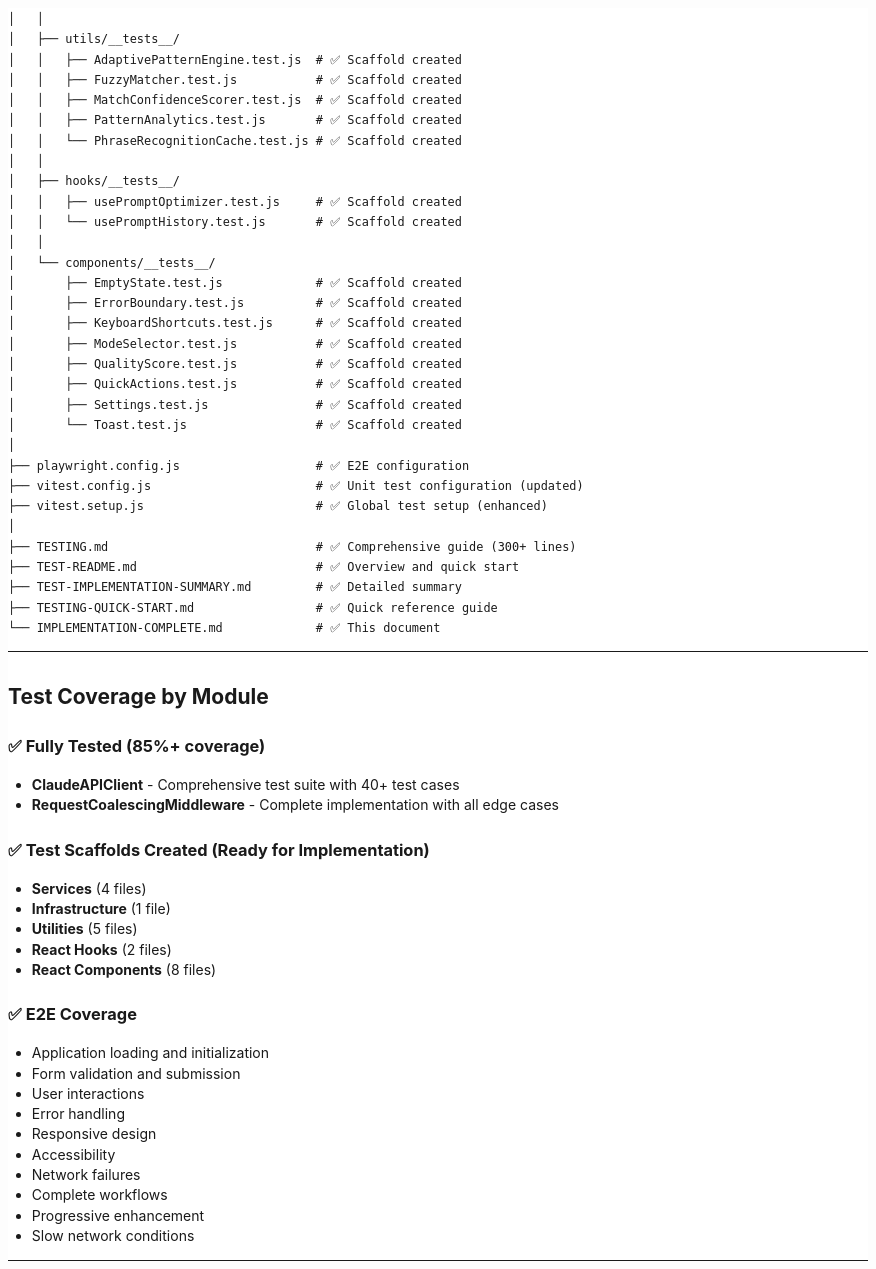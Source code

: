 ```
│   │
│   ├── utils/__tests__/
│   │   ├── AdaptivePatternEngine.test.js  # ✅ Scaffold created
│   │   ├── FuzzyMatcher.test.js           # ✅ Scaffold created
│   │   ├── MatchConfidenceScorer.test.js  # ✅ Scaffold created
│   │   ├── PatternAnalytics.test.js       # ✅ Scaffold created
│   │   └── PhraseRecognitionCache.test.js # ✅ Scaffold created
│   │
│   ├── hooks/__tests__/
│   │   ├── usePromptOptimizer.test.js     # ✅ Scaffold created
│   │   └── usePromptHistory.test.js       # ✅ Scaffold created
│   │
│   └── components/__tests__/
│       ├── EmptyState.test.js             # ✅ Scaffold created
│       ├── ErrorBoundary.test.js          # ✅ Scaffold created
│       ├── KeyboardShortcuts.test.js      # ✅ Scaffold created
│       ├── ModeSelector.test.js           # ✅ Scaffold created
│       ├── QualityScore.test.js           # ✅ Scaffold created
│       ├── QuickActions.test.js           # ✅ Scaffold created
│       ├── Settings.test.js               # ✅ Scaffold created
│       └── Toast.test.js                  # ✅ Scaffold created
│
├── playwright.config.js                   # ✅ E2E configuration
├── vitest.config.js                       # ✅ Unit test configuration (updated)
├── vitest.setup.js                        # ✅ Global test setup (enhanced)
│
├── TESTING.md                             # ✅ Comprehensive guide (300+ lines)
├── TEST-README.md                         # ✅ Overview and quick start
├── TEST-IMPLEMENTATION-SUMMARY.md         # ✅ Detailed summary
├── TESTING-QUICK-START.md                 # ✅ Quick reference guide
└── IMPLEMENTATION-COMPLETE.md             # ✅ This document
```

---

## Test Coverage by Module

### ✅ Fully Tested (85%+ coverage)
- **ClaudeAPIClient** - Comprehensive test suite with 40+ test cases
- **RequestCoalescingMiddleware** - Complete implementation with all edge cases

### ✅ Test Scaffolds Created (Ready for Implementation)
- **Services** (4 files)
- **Infrastructure** (1 file)
- **Utilities** (5 files)
- **React Hooks** (2 files)
- **React Components** (8 files)

### ✅ E2E Coverage
- Application loading and initialization
- Form validation and submission
- User interactions
- Error handling
- Responsive design
- Accessibility
- Network failures
- Complete workflows
- Progressive enhancement
- Slow network conditions

---